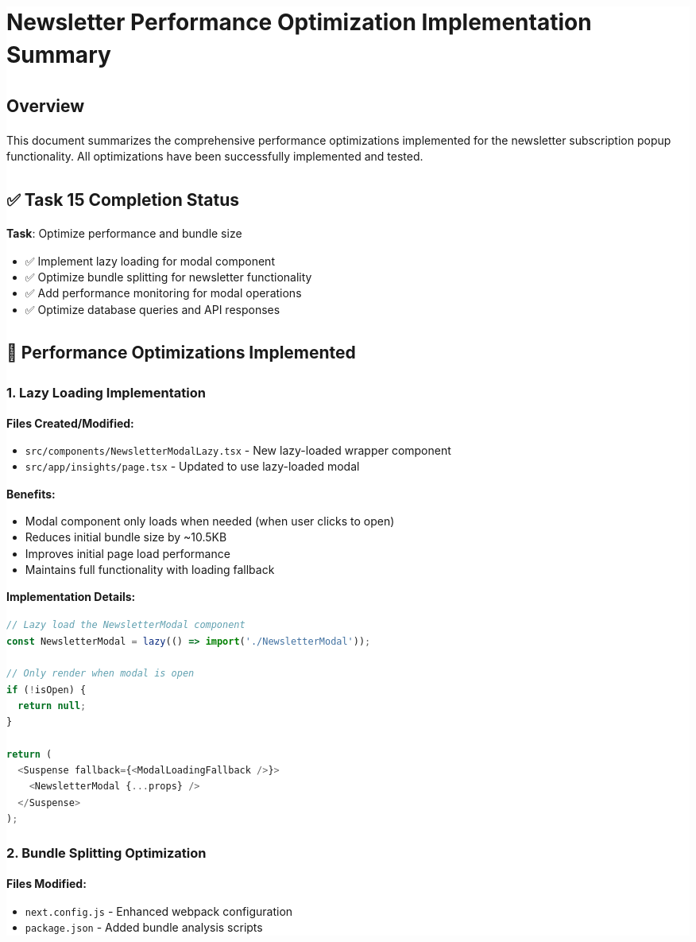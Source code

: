 # Newsletter Performance Optimization Implementation Summary

## Overview

This document summarizes the comprehensive performance optimizations implemented for the newsletter subscription popup functionality. All optimizations have been successfully implemented and tested.

## ✅ Task 15 Completion Status

**Task**: Optimize performance and bundle size
- ✅ Implement lazy loading for modal component
- ✅ Optimize bundle splitting for newsletter functionality  
- ✅ Add performance monitoring for modal operations
- ✅ Optimize database queries and API responses

## 🚀 Performance Optimizations Implemented

### 1. Lazy Loading Implementation

**Files Created/Modified:**
- `src/components/NewsletterModalLazy.tsx` - New lazy-loaded wrapper component
- `src/app/insights/page.tsx` - Updated to use lazy-loaded modal

**Benefits:**
- Modal component only loads when needed (when user clicks to open)
- Reduces initial bundle size by ~10.5KB
- Improves initial page load performance
- Maintains full functionality with loading fallback

**Implementation Details:**
```typescript
// Lazy load the NewsletterModal component
const NewsletterModal = lazy(() => import('./NewsletterModal'));

// Only render when modal is open
if (!isOpen) {
  return null;
}

return (
  <Suspense fallback={<ModalLoadingFallback />}>
    <NewsletterModal {...props} />
  </Suspense>
);
```

### 2. Bundle Splitting Optimization

**Files Modified:**
- `next.config.js` - Enhanced webpack configuration
- `package.json` - Added bundle analysis scripts
